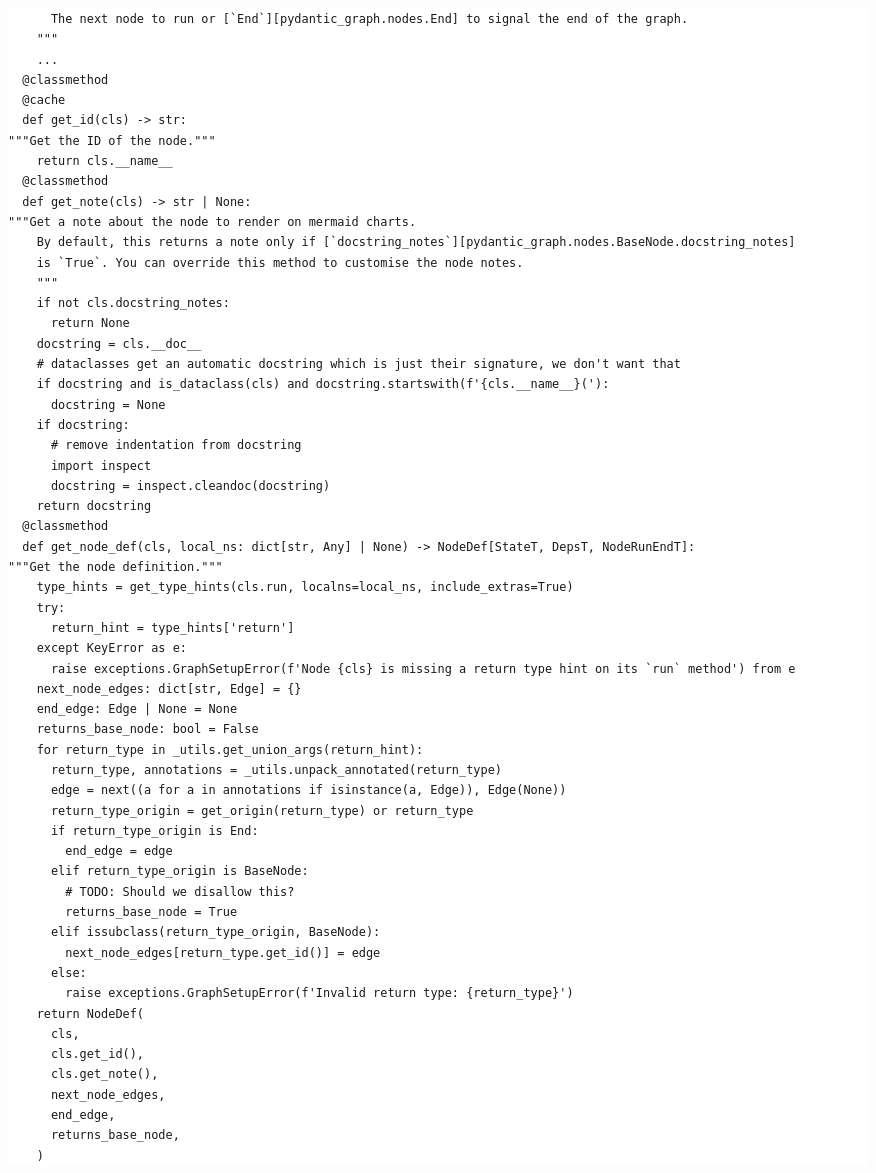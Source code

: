 ```
      The next node to run or [`End`][pydantic_graph.nodes.End] to signal the end of the graph.
    """
    ...
  @classmethod
  @cache
  def get_id(cls) -> str:
"""Get the ID of the node."""
    return cls.__name__
  @classmethod
  def get_note(cls) -> str | None:
"""Get a note about the node to render on mermaid charts.
    By default, this returns a note only if [`docstring_notes`][pydantic_graph.nodes.BaseNode.docstring_notes]
    is `True`. You can override this method to customise the node notes.
    """
    if not cls.docstring_notes:
      return None
    docstring = cls.__doc__
    # dataclasses get an automatic docstring which is just their signature, we don't want that
    if docstring and is_dataclass(cls) and docstring.startswith(f'{cls.__name__}('):
      docstring = None
    if docstring:
      # remove indentation from docstring
      import inspect
      docstring = inspect.cleandoc(docstring)
    return docstring
  @classmethod
  def get_node_def(cls, local_ns: dict[str, Any] | None) -> NodeDef[StateT, DepsT, NodeRunEndT]:
"""Get the node definition."""
    type_hints = get_type_hints(cls.run, localns=local_ns, include_extras=True)
    try:
      return_hint = type_hints['return']
    except KeyError as e:
      raise exceptions.GraphSetupError(f'Node {cls} is missing a return type hint on its `run` method') from e
    next_node_edges: dict[str, Edge] = {}
    end_edge: Edge | None = None
    returns_base_node: bool = False
    for return_type in _utils.get_union_args(return_hint):
      return_type, annotations = _utils.unpack_annotated(return_type)
      edge = next((a for a in annotations if isinstance(a, Edge)), Edge(None))
      return_type_origin = get_origin(return_type) or return_type
      if return_type_origin is End:
        end_edge = edge
      elif return_type_origin is BaseNode:
        # TODO: Should we disallow this?
        returns_base_node = True
      elif issubclass(return_type_origin, BaseNode):
        next_node_edges[return_type.get_id()] = edge
      else:
        raise exceptions.GraphSetupError(f'Invalid return type: {return_type}')
    return NodeDef(
      cls,
      cls.get_id(),
      cls.get_note(),
      next_node_edges,
      end_edge,
      returns_base_node,
    )

```
  